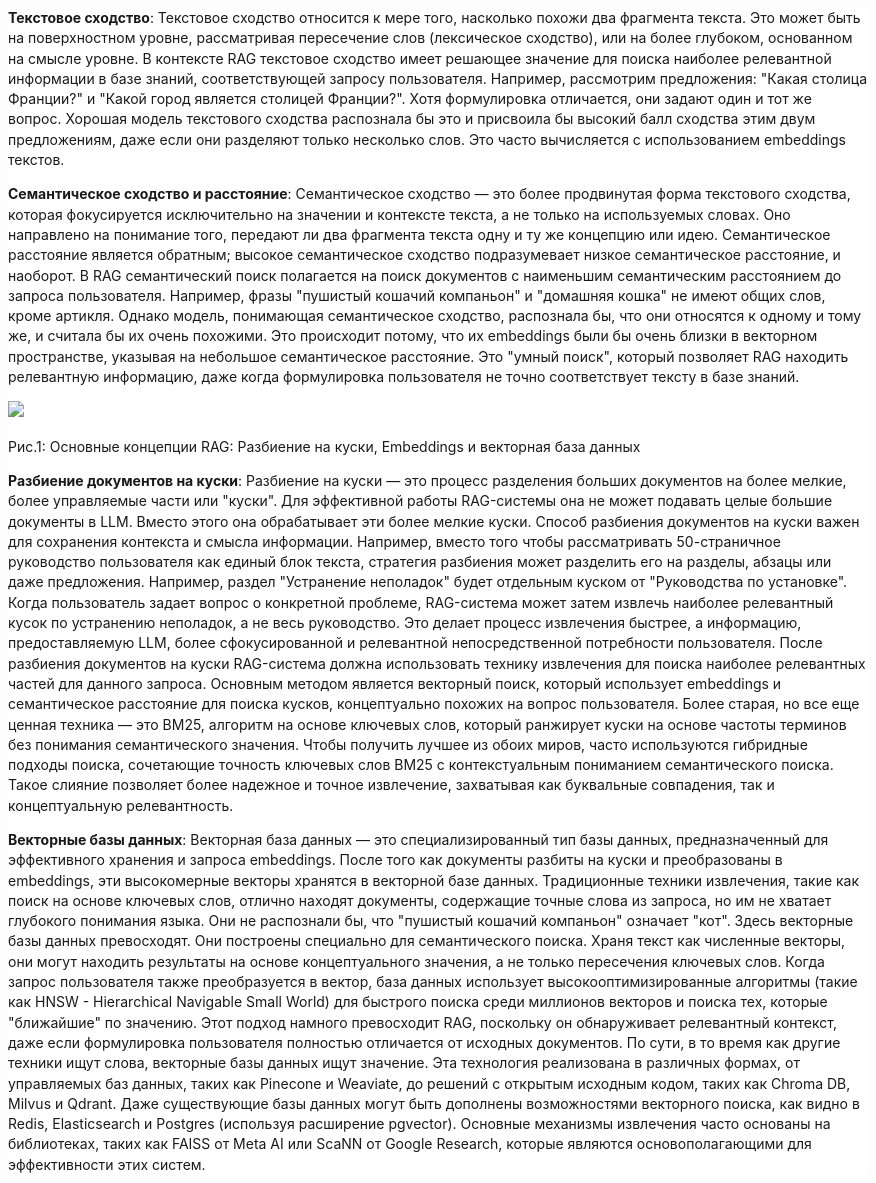 **Текстовое сходство**: Текстовое сходство относится к мере того, насколько похожи два фрагмента текста. Это может быть на поверхностном уровне, рассматривая пересечение слов (лексическое сходство), или на более глубоком, основанном на смысле уровне. В контексте RAG текстовое сходство имеет решающее значение для поиска наиболее релевантной информации в базе знаний, соответствующей запросу пользователя. Например, рассмотрим предложения: "Какая столица Франции?" и "Какой город является столицей Франции?". Хотя формулировка отличается, они задают один и тот же вопрос. Хорошая модель текстового сходства распознала бы это и присвоила бы высокий балл сходства этим двум предложениям, даже если они разделяют только несколько слов. Это часто вычисляется с использованием embeddings текстов.

**Семантическое сходство и расстояние**: Семантическое сходство — это более продвинутая форма текстового сходства, которая фокусируется исключительно на значении и контексте текста, а не только на используемых словах. Оно направлено на понимание того, передают ли два фрагмента текста одну и ту же концепцию или идею. Семантическое расстояние является обратным; высокое семантическое сходство подразумевает низкое семантическое расстояние, и наоборот. В RAG семантический поиск полагается на поиск документов с наименьшим семантическим расстоянием до запроса пользователя. Например, фразы "пушистый кошачий компаньон" и "домашняя кошка" не имеют общих слов, кроме артикля. Однако модель, понимающая семантическое сходство, распознала бы, что они относятся к одному и тому же, и считала бы их очень похожими. Это происходит потому, что их embeddings были бы очень близки в векторном пространстве, указывая на небольшое семантическое расстояние. Это "умный поиск", который позволяет RAG находить релевантную информацию, даже когда формулировка пользователя не точно соответствует тексту в базе знаний.

![][image2]

Рис.1: Основные концепции RAG: Разбиение на куски, Embeddings и векторная база данных

**Разбиение документов на куски**: Разбиение на куски — это процесс разделения больших документов на более мелкие, более управляемые части или "куски". Для эффективной работы RAG-системы она не может подавать целые большие документы в LLM. Вместо этого она обрабатывает эти более мелкие куски. Способ разбиения документов на куски важен для сохранения контекста и смысла информации. Например, вместо того чтобы рассматривать 50-страничное руководство пользователя как единый блок текста, стратегия разбиения может разделить его на разделы, абзацы или даже предложения. Например, раздел "Устранение неполадок" будет отдельным куском от "Руководства по установке". Когда пользователь задает вопрос о конкретной проблеме, RAG-система может затем извлечь наиболее релевантный кусок по устранению неполадок, а не весь руководство. Это делает процесс извлечения быстрее, а информацию, предоставляемую LLM, более сфокусированной и релевантной непосредственной потребности пользователя. После разбиения документов на куски RAG-система должна использовать технику извлечения для поиска наиболее релевантных частей для данного запроса. Основным методом является векторный поиск, который использует embeddings и семантическое расстояние для поиска кусков, концептуально похожих на вопрос пользователя. Более старая, но все еще ценная техника — это BM25, алгоритм на основе ключевых слов, который ранжирует куски на основе частоты терминов без понимания семантического значения. Чтобы получить лучшее из обоих миров, часто используются гибридные подходы поиска, сочетающие точность ключевых слов BM25 с контекстуальным пониманием семантического поиска. Такое слияние позволяет более надежное и точное извлечение, захватывая как буквальные совпадения, так и концептуальную релевантность.

**Векторные базы данных**: Векторная база данных — это специализированный тип базы данных, предназначенный для эффективного хранения и запроса embeddings. После того как документы разбиты на куски и преобразованы в embeddings, эти высокомерные векторы хранятся в векторной базе данных. Традиционные техники извлечения, такие как поиск на основе ключевых слов, отлично находят документы, содержащие точные слова из запроса, но им не хватает глубокого понимания языка. Они не распознали бы, что "пушистый кошачий компаньон" означает "кот". Здесь векторные базы данных превосходят. Они построены специально для семантического поиска. Храня текст как численные векторы, они могут находить результаты на основе концептуального значения, а не только пересечения ключевых слов. Когда запрос пользователя также преобразуется в вектор, база данных использует высокооптимизированные алгоритмы (такие как HNSW - Hierarchical Navigable Small World) для быстрого поиска среди миллионов векторов и поиска тех, которые "ближайшие" по значению. Этот подход намного превосходит RAG, поскольку он обнаруживает релевантный контекст, даже если формулировка пользователя полностью отличается от исходных документов. По сути, в то время как другие техники ищут слова, векторные базы данных ищут значение. Эта технология реализована в различных формах, от управляемых баз данных, таких как Pinecone и Weaviate, до решений с открытым исходным кодом, таких как Chroma DB, Milvus и Qdrant. Даже существующие базы данных могут быть дополнены возможностями векторного поиска, как видно в Redis, Elasticsearch и Postgres (используя расширение pgvector). Основные механизмы извлечения часто основаны на библиотеках, таких как FAISS от Meta AI или ScaNN от Google Research, которые являются основополагающими для эффективности этих систем.


[image1]: ../Assets/chapter-14-image1.png
[image2]: ../Assets/chapter-14-image2.png
[image3]: ../Assets/chapter-14-image3.png
[image4]: ../Assets/chapter-14-image4.png